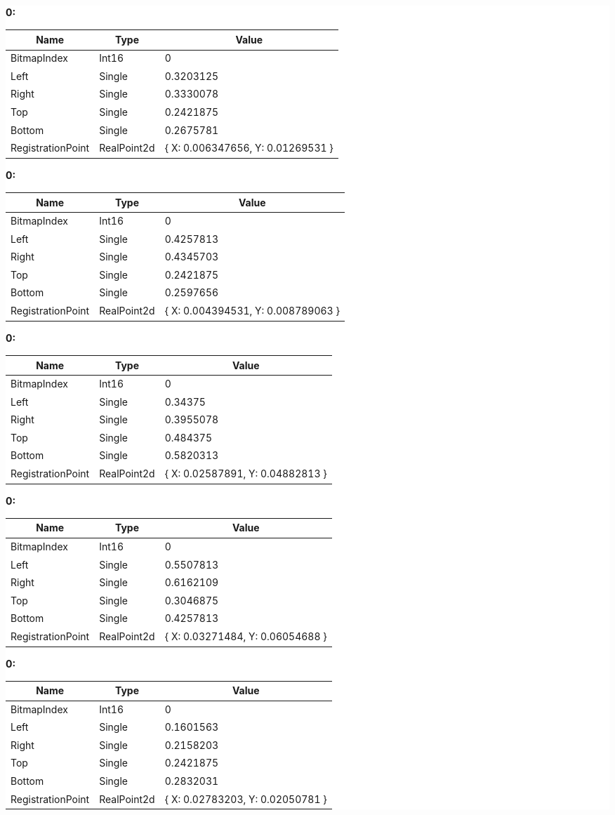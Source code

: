 
**0:**

Name	| Type	| Value
---	|---	|---	|
BitmapIndex	|Int16	|0
Left	|Single	|0.3203125
Right	|Single	|0.3330078
Top	|Single	|0.2421875
Bottom	|Single	|0.2675781
RegistrationPoint	|RealPoint2d	|{ X: 0.006347656, Y: 0.01269531 }


**0:**

Name	| Type	| Value
---	|---	|---	|
BitmapIndex	|Int16	|0
Left	|Single	|0.4257813
Right	|Single	|0.4345703
Top	|Single	|0.2421875
Bottom	|Single	|0.2597656
RegistrationPoint	|RealPoint2d	|{ X: 0.004394531, Y: 0.008789063 }


**0:**

Name	| Type	| Value
---	|---	|---	|
BitmapIndex	|Int16	|0
Left	|Single	|0.34375
Right	|Single	|0.3955078
Top	|Single	|0.484375
Bottom	|Single	|0.5820313
RegistrationPoint	|RealPoint2d	|{ X: 0.02587891, Y: 0.04882813 }


**0:**

Name	| Type	| Value
---	|---	|---	|
BitmapIndex	|Int16	|0
Left	|Single	|0.5507813
Right	|Single	|0.6162109
Top	|Single	|0.3046875
Bottom	|Single	|0.4257813
RegistrationPoint	|RealPoint2d	|{ X: 0.03271484, Y: 0.06054688 }


**0:**

Name	| Type	| Value
---	|---	|---	|
BitmapIndex	|Int16	|0
Left	|Single	|0.1601563
Right	|Single	|0.2158203
Top	|Single	|0.2421875
Bottom	|Single	|0.2832031
RegistrationPoint	|RealPoint2d	|{ X: 0.02783203, Y: 0.02050781 }
